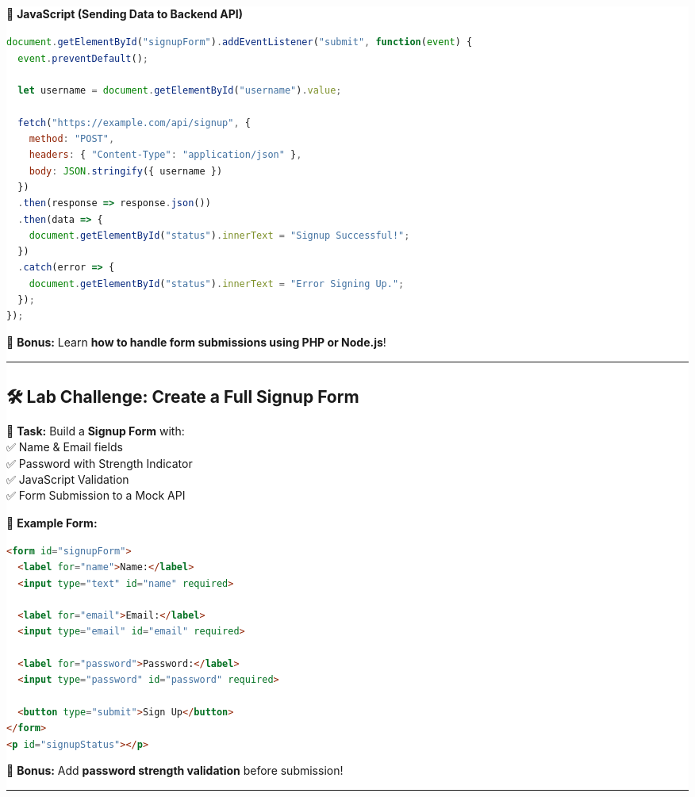 🔹 **JavaScript (Sending Data to Backend API)**  
```js
document.getElementById("signupForm").addEventListener("submit", function(event) {
  event.preventDefault();
  
  let username = document.getElementById("username").value;
  
  fetch("https://example.com/api/signup", {
    method: "POST",
    headers: { "Content-Type": "application/json" },
    body: JSON.stringify({ username })
  })
  .then(response => response.json())
  .then(data => {
    document.getElementById("status").innerText = "Signup Successful!";
  })
  .catch(error => {
    document.getElementById("status").innerText = "Error Signing Up.";
  });
});
```

🎯 **Bonus:** Learn **how to handle form submissions using PHP or Node.js**!  

---

## 🛠️ Lab Challenge: Create a Full Signup Form  

📌 **Task:** Build a **Signup Form** with:  
✅ Name & Email fields  
✅ Password with Strength Indicator  
✅ JavaScript Validation  
✅ Form Submission to a Mock API  

🔹 **Example Form:**  
```html
<form id="signupForm">
  <label for="name">Name:</label>
  <input type="text" id="name" required>

  <label for="email">Email:</label>
  <input type="email" id="email" required>

  <label for="password">Password:</label>
  <input type="password" id="password" required>

  <button type="submit">Sign Up</button>
</form>
<p id="signupStatus"></p>
```

🎯 **Bonus:** Add **password strength validation** before submission!  

---
